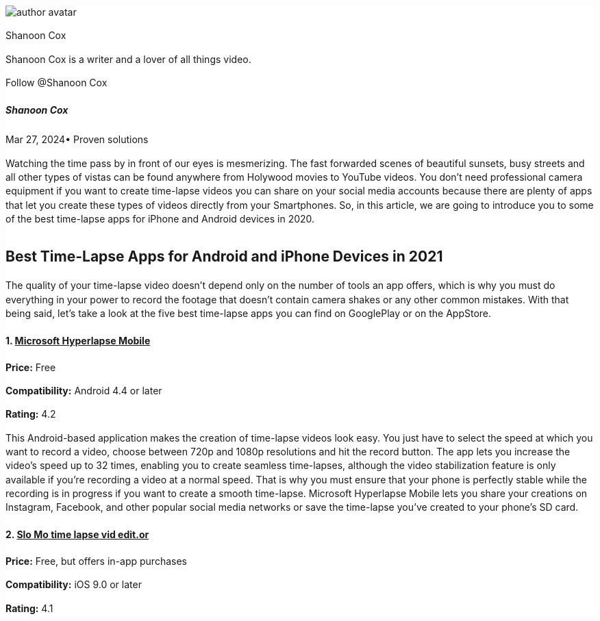 ![author avatar](https://images.wondershare.com/filmora/article-images/shannon-cox.jpg)

Shanoon Cox

Shanoon Cox is a writer and a lover of all things video.

Follow @Shanoon Cox

##### Shanoon Cox

 Mar 27, 2024• Proven solutions

Watching the time pass by in front of our eyes is mesmerizing. The fast forwarded scenes of beautiful sunsets, busy streets and all other types of vistas can be found anywhere from Holywood movies to YouTube videos. You don’t need professional camera equipment if you want to create time-lapse videos you can share on your social media accounts because there are plenty of apps that let you create these types of videos directly from your Smartphones. So, in this article, we are going to introduce you to some of the best time-lapse apps for iPhone and Android devices in 2020.

## Best Time-Lapse Apps for Android and iPhone Devices in 2021

The quality of your time-lapse video doesn’t depend only on the number of tools an app offers, which is why you must do everything in your power to record the footage that doesn’t contain camera shakes or any other common mistakes. With that being said, let’s take a look at the five best time-lapse apps you can find on GooglePlay or on the AppStore.

#### 1. [Microsoft Hyperlapse Mobile](https://play.google.com/store/apps/details?id=com.microsoft.hyperlapsemobile&hl=en)

**Price:** Free

**Compatibility:** Android 4.4 or later

**Rating:** 4.2

This Android-based application makes the creation of time-lapse videos look easy. You just have to select the speed at which you want to record a video, choose between 720p and 1080p resolutions and hit the record button. The app lets you increase the video’s speed up to 32 times, enabling you to create seamless time-lapses, although the video stabilization feature is only available if you’re recording a video at a normal speed. That is why you must ensure that your phone is perfectly stable while the recording is in progress if you want to create a smooth time-lapse. Microsoft Hyperlapse Mobile lets you share your creations on Instagram, Facebook, and other popular social media networks or save the time-lapse you’ve created to your phone’s SD card.

#### 2. [Slo Mo time lapse vid edit.or](https://itunes.apple.com/us/app/slo-mo-time-lapse-vid-edit-or/id1198548115?mt=8)

**Price:** Free, but offers in-app purchases

**Compatibility:** iOS 9.0 or later

**Rating:** 4.1
